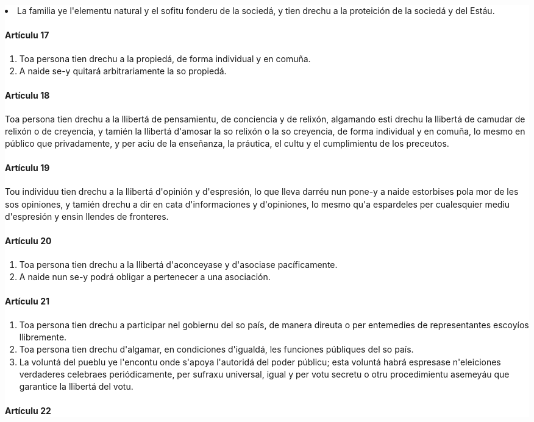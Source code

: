   <li>
   La familia ye l'elementu natural y el sofitu fonderu de la sociedá, y tien drechu a la proteición de la sociedá y del Estáu.
  </li>
 </ol>
 <h4>
  Artículu 17
 </h4>
 <ol>
  <li>
   Toa persona tien drechu a la propiedá, de forma individual y en comuña.
  </li>
  <li>
   A naide se-y quitará arbitrariamente la so propiedá.
  </li>
 </ol>
 <h4>
  Artículu 18
 </h4>
 <p>
  Toa persona tien drechu a la llibertá de pensamientu, de conciencia y de relixón, algamando esti drechu la llibertá de camudar de relixón o de creyencia, y tamién la llibertá d'amosar la so relixón o la so creyencia, de forma individual y en comuña, lo mesmo en público que privadamente, y per aciu de la enseñanza, la práutica, el cultu y el cumplimientu de los preceutos.
 </p>
 <h4>
  Artículu 19
 </h4>
 <p>
  Tou individuu tien drechu a la llibertá d'opinión y d'espresión, lo que lleva darréu nun pone-y a naide estorbises pola mor de les sos opiniones, y tamién drechu a dir en cata d'informaciones y d'opiniones, lo mesmo qu'a espardeles per cualesquier mediu d'espresión y ensin llendes de fronteres.
 </p>
 <h4>
  Artículu 20
 </h4>
 <ol>
  <li>
   Toa persona tien drechu a la llibertá d'aconceyase y d'asociase pacíficamente.
  </li>
  <li>
   A naide nun se-y podrá obligar a pertenecer a una asociación.
  </li>
 </ol>
 <h4>
  Artículu 21
 </h4>
 <ol>
  <li>
   Toa persona tien drechu a participar nel gobiernu del so país, de manera direuta o per entemedies de representantes escoyíos llibremente.
  </li>
  <li>
   Toa persona tien drechu d'algamar, en condiciones d'igualdá, les funciones públiques del so país.
  </li>
  <li>
   La voluntá del pueblu ye l'encontu onde s'apoya l'autoridá del poder públicu; esta voluntá habrá espresase n'eleiciones verdaderes celebraes periódicamente, per sufraxu universal, igual y per votu secretu o otru procedimientu asemeyáu que garantice la llibertá del votu.
  </li>
 </ol>
 <h4>
  Artículu 22
 </h4>